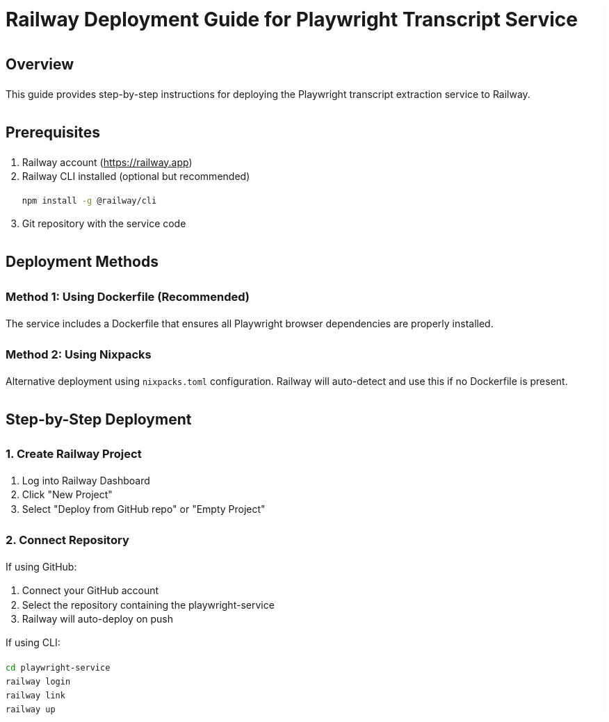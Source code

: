 # Railway Deployment Guide for Playwright Transcript Service

## Overview

This guide provides step-by-step instructions for deploying the Playwright transcript extraction service to Railway.

## Prerequisites

1. Railway account (https://railway.app)
2. Railway CLI installed (optional but recommended)
   ```bash
   npm install -g @railway/cli
   ```
3. Git repository with the service code

## Deployment Methods

### Method 1: Using Dockerfile (Recommended)

The service includes a Dockerfile that ensures all Playwright browser dependencies are properly installed.

### Method 2: Using Nixpacks

Alternative deployment using `nixpacks.toml` configuration. Railway will auto-detect and use this if no Dockerfile is present.

## Step-by-Step Deployment

### 1. Create Railway Project

1. Log into Railway Dashboard
2. Click "New Project"
3. Select "Deploy from GitHub repo" or "Empty Project"

### 2. Connect Repository

If using GitHub:
1. Connect your GitHub account
2. Select the repository containing the playwright-service
3. Railway will auto-deploy on push

If using CLI:
```bash
cd playwright-service
railway login
railway link
railway up
```
